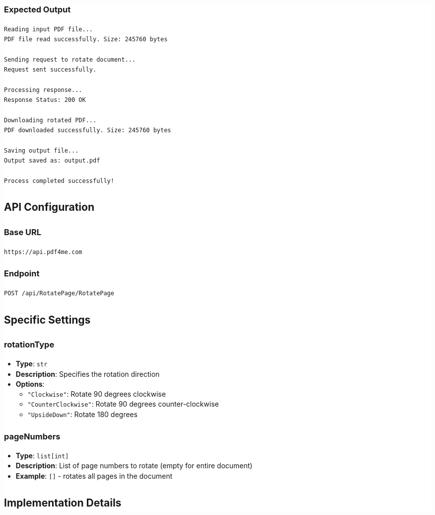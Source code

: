 ### Expected Output

```
Reading input PDF file...
PDF file read successfully. Size: 245760 bytes

Sending request to rotate document...
Request sent successfully.

Processing response...
Response Status: 200 OK

Downloading rotated PDF...
PDF downloaded successfully. Size: 245760 bytes

Saving output file...
Output saved as: output.pdf

Process completed successfully!
```

## API Configuration

### Base URL
```
https://api.pdf4me.com
```

### Endpoint
```
POST /api/RotatePage/RotatePage
```

## Specific Settings

### rotationType
- **Type**: `str`
- **Description**: Specifies the rotation direction
- **Options**:
  - `"Clockwise"`: Rotate 90 degrees clockwise
  - `"CounterClockwise"`: Rotate 90 degrees counter-clockwise
  - `"UpsideDown"`: Rotate 180 degrees

### pageNumbers
- **Type**: `list[int]`
- **Description**: List of page numbers to rotate (empty for entire document)
- **Example**: `[]` - rotates all pages in the document

## Implementation Details
